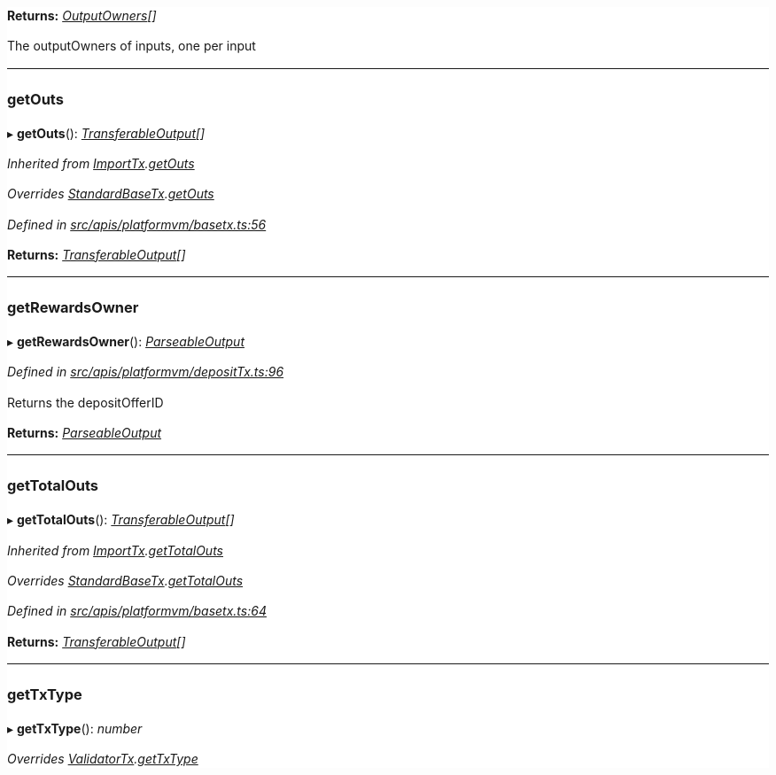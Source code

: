 **Returns:** *[OutputOwners](common_output.outputowners.md)[]*

The outputOwners of inputs, one per input

___

###  getOuts

▸ **getOuts**(): *[TransferableOutput](api_platformvm_outputs.transferableoutput.md)[]*

*Inherited from [ImportTx](api_platformvm_importtx.importtx.md).[getOuts](api_platformvm_importtx.importtx.md#getouts)*

*Overrides [StandardBaseTx](common_transactions.standardbasetx.md).[getOuts](common_transactions.standardbasetx.md#abstract-getouts)*

*Defined in [src/apis/platformvm/basetx.ts:56](https://github.com/chain4travel/caminojs/blob/ac57b5af/src/apis/platformvm/basetx.ts#L56)*

**Returns:** *[TransferableOutput](api_platformvm_outputs.transferableoutput.md)[]*

___

###  getRewardsOwner

▸ **getRewardsOwner**(): *[ParseableOutput](api_platformvm_outputs.parseableoutput.md)*

*Defined in [src/apis/platformvm/depositTx.ts:96](https://github.com/chain4travel/caminojs/blob/ac57b5af/src/apis/platformvm/depositTx.ts#L96)*

Returns the depositOfferID

**Returns:** *[ParseableOutput](api_platformvm_outputs.parseableoutput.md)*

___

###  getTotalOuts

▸ **getTotalOuts**(): *[TransferableOutput](api_platformvm_outputs.transferableoutput.md)[]*

*Inherited from [ImportTx](api_platformvm_importtx.importtx.md).[getTotalOuts](api_platformvm_importtx.importtx.md#gettotalouts)*

*Overrides [StandardBaseTx](common_transactions.standardbasetx.md).[getTotalOuts](common_transactions.standardbasetx.md#abstract-gettotalouts)*

*Defined in [src/apis/platformvm/basetx.ts:64](https://github.com/chain4travel/caminojs/blob/ac57b5af/src/apis/platformvm/basetx.ts#L64)*

**Returns:** *[TransferableOutput](api_platformvm_outputs.transferableoutput.md)[]*

___

###  getTxType

▸ **getTxType**(): *number*

*Overrides [ValidatorTx](api_platformvm_validationtx.validatortx.md).[getTxType](api_platformvm_validationtx.validatortx.md#gettxtype)*

